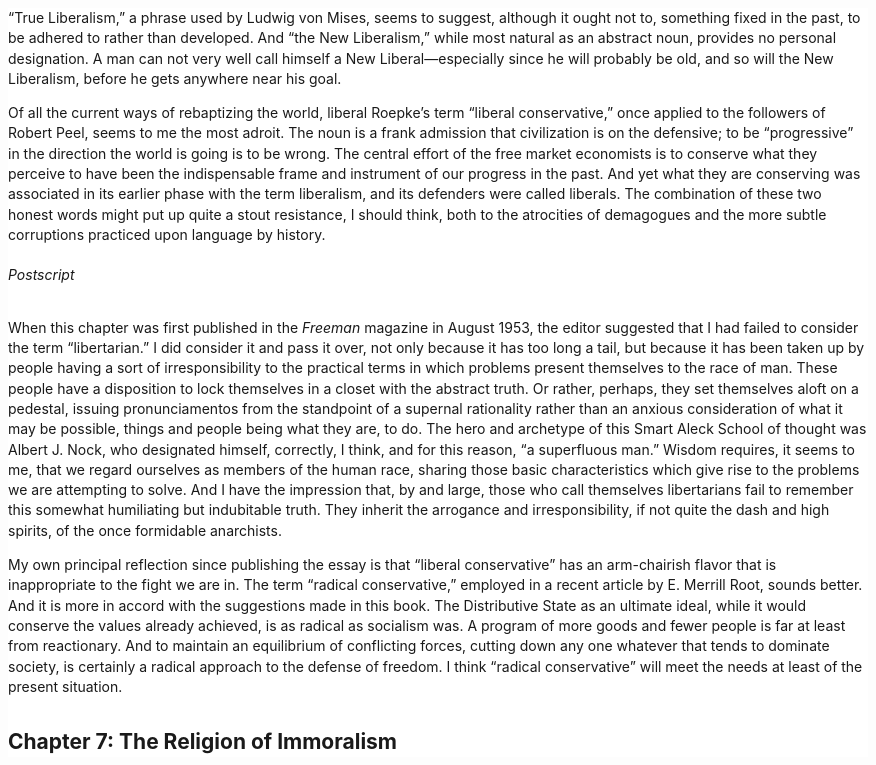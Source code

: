 “True Liberalism,” a phrase used by Ludwig von Mises, seems to suggest, although it ought not to, something fixed in the past, to be adhered to rather than developed. And “the New Liberalism,” while most natural as an abstract noun, provides no personal designation. A man can not very well call himself a New Liberal—especially since he will probably be old, and so will the New Liberalism, before he gets anywhere near his goal.

Of all the current ways of rebaptizing the world, liberal Roepke’s term “liberal conservative,” once applied to the followers of Robert Peel, seems to me the most adroit. The noun is a frank admission that civilization is on the defensive; to be “progressive” in the direction the world is going is to be wrong. The central effort of the free market economists is to conserve what they perceive to have been the indispensable frame and instrument of our progress in the past. And yet what they are conserving was associated in its earlier phase with the term liberalism, and its defenders were called liberals. The combination of these two honest words might put up quite a stout resistance, I should think, both to the atrocities of demagogues and the more subtle corruptions practiced upon language by history.

###### Postscript

When this chapter was first published in the _Freeman_ magazine in August 1953, the editor suggested that I had failed to consider the term “libertarian.” I did consider it and pass it over, not only because it has too long a tail, but because it has been taken up by people having a sort of irresponsibility to the practical terms in which problems present themselves to the race of man. These people have a disposition to lock themselves in a closet with the abstract truth. Or rather, perhaps, they set themselves aloft on a pedestal, issuing pronunciamentos from the standpoint of a supernal rationality rather than an anxious consideration of what it may be possible, things and people being what they are, to do. The hero and archetype of this Smart Aleck School of thought was Albert J. Nock, who designated himself, correctly, I think, and for this reason, “a superfluous man.” Wisdom requires, it seems to me, that we regard ourselves as members of the human race, sharing those basic characteristics which give rise to the problems we are attempting to solve. And I have the impression that, by and large, those who call themselves libertarians fail to remember this somewhat humiliating but indubitable truth. They inherit the arrogance and irresponsibility, if not quite the dash and high spirits, of the once formidable anarchists.

My own principal reflection since publishing the essay is that “liberal conservative” has an arm-chairish flavor that is inappropriate to the fight we are in. The term “radical conservative,” employed in a recent article by E. Merrill Root, sounds better. And it is more in accord with the suggestions made in this book. The Distributive State as an ultimate ideal, while it would conserve the values already achieved, is as radical as socialism was. A program of more goods and fewer people is far at least from reactionary. And to maintain an equilibrium of conflicting forces, cutting down any one whatever that tends to dominate society, is certainly a radical approach to the defense of freedom. I think “radical conservative” will meet the needs at least of the present situation.

[^19]: The Peloponnesian War, Chapter X.
[^20]: Études Matérialistes, No. XIV, September 1947.
[^21]: See “Notes on the use of the word ‘Democracy’” by R. R. Palmer, Political Science Quarterly, June 1953.
[^22]: I referred to this pamphlet on page 10 also.
[^23]: “To lay the ghost at the outset and to dismiss semantics, a liberal is here defined as one who believes in utilizing the full force of government for the advancement of social, political and economic justice at the municipal, state, national and international levels.” Joseph S. Clark Jr., Mayor of Philadelphia, in the Atlantic Monthly, July 1953.
[^24]: “Vitalité Libérale: Physionomie et avenir du Libéralisme renaissant.” Editions SEDIF, Paris.
[^25]: There is considerable reaction these days against what is called “scientism” in the study of man. It means a pretentious imitation in dealing with social problems of the ways and methods of the physical sciences. The term is unfortunate, for science is nothing but the persistent and skilled use of the mind, and the stores of human knowledge, about any problem. If its findings are to be valid, they require in every field the same discipline—the discipline of suspended judgment, elimination of the personal factor, patience in the effort to be consistent, a serene passion for verification. The methodological differences are only those dictated by the subject matter. For that reason, after you have classified certain sociological false pretenses as “scientism,” you have to undo the work by proceeding to explain that scientism itself “is unscientific in the true sense of the word” (Hayek, “Scientism and the Study of Society,” Economica, February 1944). It would be better to avoid in the first place that extravagant adulation of mathematical physics out of which the whole difficulty arose. As I read their glib and changeful pronouncements about the size, shape and behavior of “the universe,” I feel that there is about as much “scientism” among the physicists as among the rest of us.
[^26]: Dr. Muller-Armack in the Bulletin of the University of Kiel, 1950, cited by Berger-Perrin in the above-mentioned pamphlet.

## Chapter 7: The Religion of Immoralism


[^1]: I use the word “old” to distinguish the Masses from the New Masses, a magazine founded years later by a totally different group of people, and which, under the control of the Communist party, developed a policy contrary in almost every detail to what the Masses and the Liberator stood for. I have discussed this more fully in Enjoyment of Living, p. 415.
[^2]: They are described in the chapter, “Great in Time of Storm,” of my book, Heroes I Have Known.
[^3]: The whole passage about how this “long term proposition” might be achieved reads as follows:Its gradual advance might well preserve order and law, keep enough internal checks and discontinuities to guarantee a measure of freedom, and evolve new and real forms for the expression of democracy. The active agents in effecting the transition will probably be, not the working class, but some combination of lawyers, business and labor managers, politicians and intellectuals, in the manner of the first New Deal, or of the labor government in Britain.     Mr. Schlesinger was quite savagely angry at me for quoting this passage correctly when the present essay was published in the New Leader (June 1952). He thought I should have known that he did not mean what he said. “In order to chime with the purposes of the symposium,” he explained, “I chose to write as if ‘democratic socialism’ and ‘mixed economy’ were the same. I made a mistake in so doing, as Mr. Eastman’s confusion suggests. . . . I am tired of Max Eastman and his present conviction that liberty resides in the immunity of private business from government control. I wish he would grow up...”     My “confusion” consisted in not having read Mr. Schlesinger’s book, The Age of Jackson (1945), in which he “explicitly rejected the theory of socialism,” nor yet The Vital Center (1940), in which he  “explained his rejection of socialism at length.”     I was indeed guilty of this confusion, but I have it now clear in my head that it was only during an interlude in 1947—a strange interlude, I must say—that Mr. Schlesinger came out explicitly for “ownership by the state of all significant means of production,” meaning thereby a “mixed economy.”
[^4]: I pointed out this vital conflict between Marxism and modern science in my early book Marx and Lenin, the Science of Revolution in 1925, anticipating by twenty years—although far indeed from expecting—the physical liquidation of the scientists. The passage will be found unchanged in Marxism Is It Science (pp. 267–89).     The question of Marxism and the present conception of man is more fully discussed in my last chapter: “Socialism and Human Nature.”
[^5]: Sadly enough, the Social Democrats, though trained in “economic interpretation,” are least of all able to learn this lesson. Even those emerging from their imprisonment in Marxian dogma take the wrong road. They reject what was sagacious and scientific about the master, his insistence on the importance of economic relations, and cling to his wishful dream, contradicted by all we now know about economics, of freedom under the planning state. Instead of going forward from their pseudo-scientific socialism to an expert, modern attempt to create a better society, they shrink back, clinging to a word and an emotion, into an attitude hardly distinguishable from that of the utopian socialists whom Marx superseded.
[^6]: In the New Leader for August 4, 1945, answering my argument that democratic socialism is impossible.
[^7]: His book in the English translation is entitled, unfortunately, I think, The Ruling Class. It should be the Political or Governing Class.
[^8]: The New International, November 1939.
[^9]: “Thoughts on the Dialectic While Reading Hegel,” Leninsky Sbornik V, IX, p. 71.
[^10]: My quotations from Chase are from an article in The Progressive for October 12, 1952, “The Hour Gets Later and Later,” and from “The War of Words,” published almost simultaneously in Common Sense.
[^11]: The quotations are from an article on “The Future of Socialism” in Partisan Review, July–August 1947.
[^12]: See “Socialism and the British Labor Party” by Leon D. Epstein in the Political Science Quarterly for December 1951.
[^13]: The identical dream, by the way, is proposed as an immediate political program by the German-Swiss economist, Wilhelm Roepke. “If there exists such a thing as a ‘social’ right,” he says in Civitas Humana (p. 257 of the French edition), “it is the right to property. And nothing better illustrates the confusion of our epoch than the fact that up to now no government, no party, has inscribed this device on its banner. If they think it would not be a success, we believe they are profoundly mistaken.”
[^14]: In a book called The Road to Abundance, which I helped a chemical genius, Dr. Jacob Rosin, to write, the opinion is advanced that synthetic chemistry, or rather physico-chemistry, can solve all man’s problems, including this one of population, by making him independent of both plant and mine. It is an exciting book with vitally important things to say. But I have my reservations about it—especially on this population problem which, even if all Dr. Rosin’s other prophetic visions came true, would only be postponed.
[^15]: The Liberator, October 1918.
[^16]: The lines are from the preface to my poem, “Lot’s Wife.”
[^17]: “Disillusionment and Partial Answers” in Partisan Review for May 1948.
[^18]: The Road to Serfdom, pp. 88 and 92.